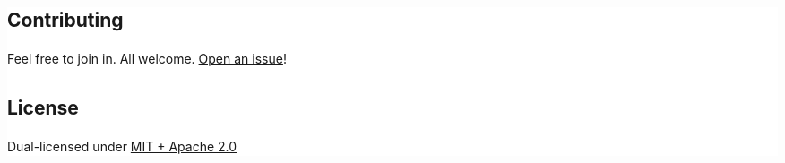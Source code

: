 ## Contributing

Feel free to join in. All welcome. [Open an issue](https://github.com/web3-storage/ipfs-car/issues)!

## License

Dual-licensed under [MIT + Apache 2.0](https://github.com/web3-storage/ipfs-car/blob/main/LICENSE.md)
